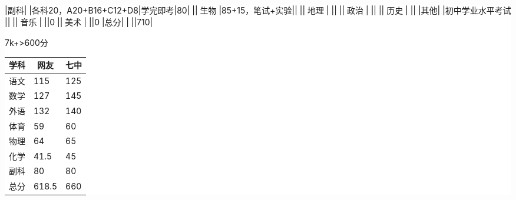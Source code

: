 |副科|  |各科20，A20+B16+C12+D8|学完即考|80|
|| 生物  |85+15，笔试+实验||
|| 地理  |   ||
|| 政治  |   ||
|| 历史  |   ||
|其他|   |初中学业水平考试   ||
|| 音乐  |   ||0 
|| 美术  |   ||0
|总分|   |   ||710|

7k+>600分

| 学科  | 网友  |七中|
|---|---|---|
| 语文   | 115  |125
| 数学   | 127  |145
| 外语   | 132  |140
| 体育   | 59  |60
| 物理   | 64  |65
| 化学   | 41.5  |45
| 副科   | 80  |80
| 总分   | 618.5  |660
